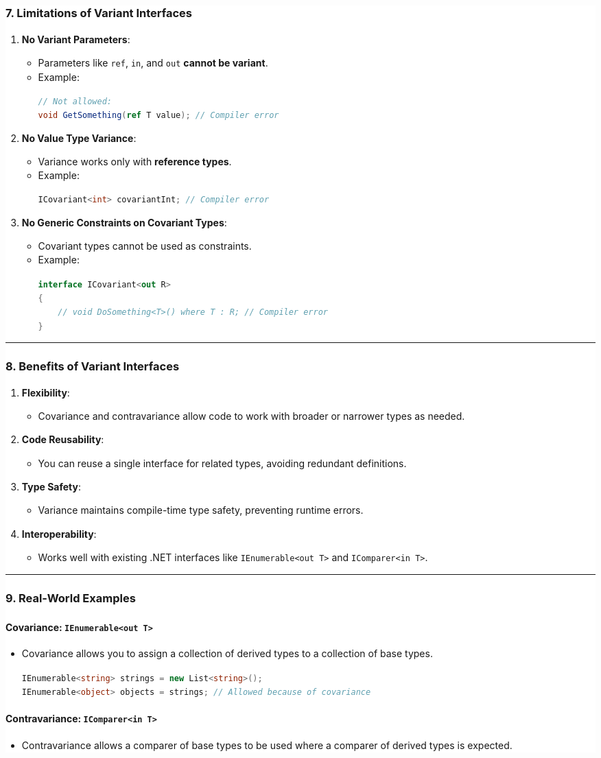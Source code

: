 ### **7. Limitations of Variant Interfaces**
1. **No Variant Parameters**:
   - Parameters like `ref`, `in`, and `out` **cannot be variant**.
   - Example:
     ```csharp
     // Not allowed:
     void GetSomething(ref T value); // Compiler error
     ```

2. **No Value Type Variance**:
   - Variance works only with **reference types**.
   - Example:
     ```csharp
     ICovariant<int> covariantInt; // Compiler error
     ```

3. **No Generic Constraints on Covariant Types**:
   - Covariant types cannot be used as constraints.
   - Example:
     ```csharp
     interface ICovariant<out R>
     {
         // void DoSomething<T>() where T : R; // Compiler error
     }
     ```

---

### **8. Benefits of Variant Interfaces**
1. **Flexibility**:
   - Covariance and contravariance allow code to work with broader or narrower types as needed.

2. **Code Reusability**:
   - You can reuse a single interface for related types, avoiding redundant definitions.

3. **Type Safety**:
   - Variance maintains compile-time type safety, preventing runtime errors.

4. **Interoperability**:
   - Works well with existing .NET interfaces like `IEnumerable<out T>` and `IComparer<in T>`.

---

### **9. Real-World Examples**
#### **Covariance**: `IEnumerable<out T>`
- Covariance allows you to assign a collection of derived types to a collection of base types.

  ```csharp
  IEnumerable<string> strings = new List<string>();
  IEnumerable<object> objects = strings; // Allowed because of covariance
  ```

#### **Contravariance**: `IComparer<in T>`
- Contravariance allows a comparer of base types to be used where a comparer of derived types is expected.
